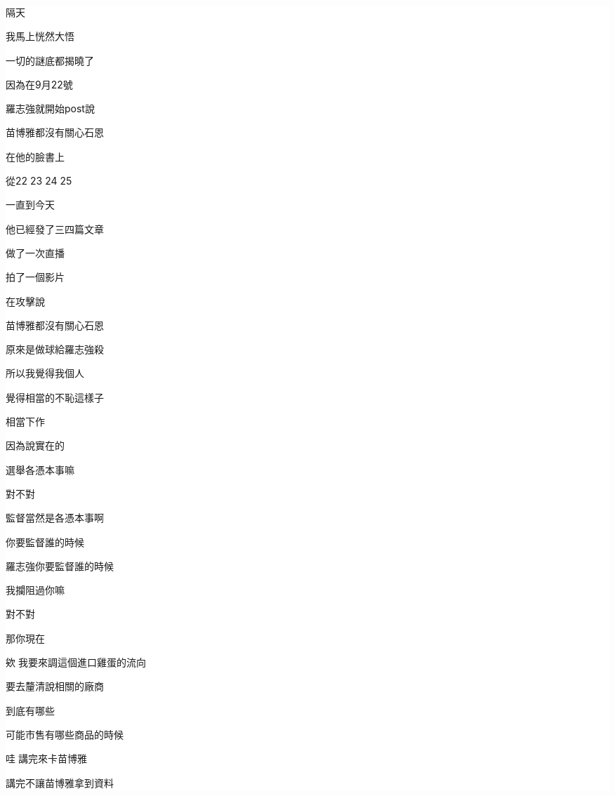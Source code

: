隔天

我馬上恍然大悟

一切的謎底都揭曉了

因為在9月22號

羅志強就開始post說

苗博雅都沒有關心石恩

在他的臉書上

從22 23 24 25

一直到今天

他已經發了三四篇文章

做了一次直播

拍了一個影片

在攻擊說

苗博雅都沒有關心石恩

原來是做球給羅志強殺

所以我覺得我個人

覺得相當的不恥這樣子

相當下作

因為說實在的

選舉各憑本事嘛

對不對

監督當然是各憑本事啊

你要監督誰的時候

羅志強你要監督誰的時候

我攔阻過你嘛

對不對

那你現在

欸 我要來調這個進口雞蛋的流向

要去釐清說相關的廠商

到底有哪些

可能市售有哪些商品的時候

哇 講完來卡苗博雅

講完不讓苗博雅拿到資料
